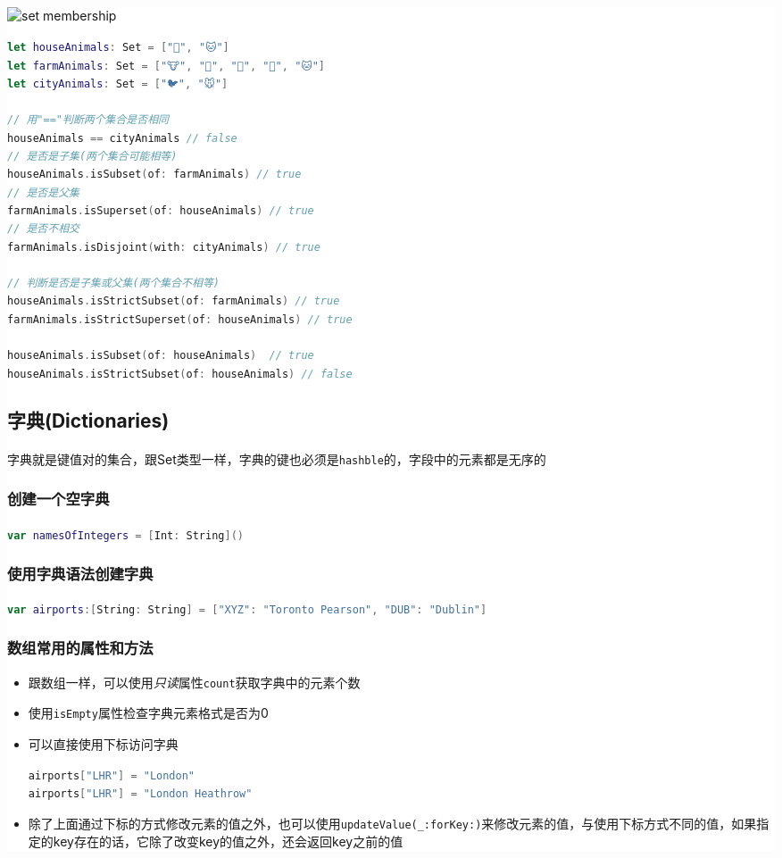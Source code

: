 ![set membership](http://images.wiseturtles.com/2018-12-03-swift_set_membership.png)

```swift
let houseAnimals: Set = ["🐶", "🐱"]
let farmAnimals: Set = ["🐮", "🐔", "🐑", "🐶", "🐱"]
let cityAnimals: Set = ["🐦", "🐭"]

// 用"=="判断两个集合是否相同
houseAnimals == cityAnimals // false
// 是否是子集(两个集合可能相等)
houseAnimals.isSubset(of: farmAnimals) // true
// 是否是父集
farmAnimals.isSuperset(of: houseAnimals) // true
// 是否不相交
farmAnimals.isDisjoint(with: cityAnimals) // true

// 判断是否是子集或父集(两个集合不相等)
houseAnimals.isStrictSubset(of: farmAnimals) // true
farmAnimals.isStrictSuperset(of: houseAnimals) // true

houseAnimals.isSubset(of: houseAnimals)  // true
houseAnimals.isStrictSubset(of: houseAnimals) // false
```

## 字典(Dictionaries)

字典就是键值对的集合，跟Set类型一样，字典的键也必须是`hashble`的，字段中的元素都是无序的


### 创建一个空字典

```swift
var namesOfIntegers = [Int: String]()
```


### 使用字典语法创建字典

```swift
var airports:[String: String] = ["XYZ": "Toronto Pearson", "DUB": "Dublin"]
```

### 数组常用的属性和方法

* 跟数组一样，可以使用*只读*属性`count`获取字典中的元素个数
* 使用`isEmpty`属性检查字典元素格式是否为0
* 可以直接使用下标访问字典

    ```swift
    airports["LHR"] = "London"
    airports["LHR"] = "London Heathrow"
    ```
* 除了上面通过下标的方式修改元素的值之外，也可以使用`updateValue(_:forKey:)`来修改元素的值，与使用下标方式不同的值，如果指定的key存在的话，它除了改变key的值之外，还会返回key之前的值
